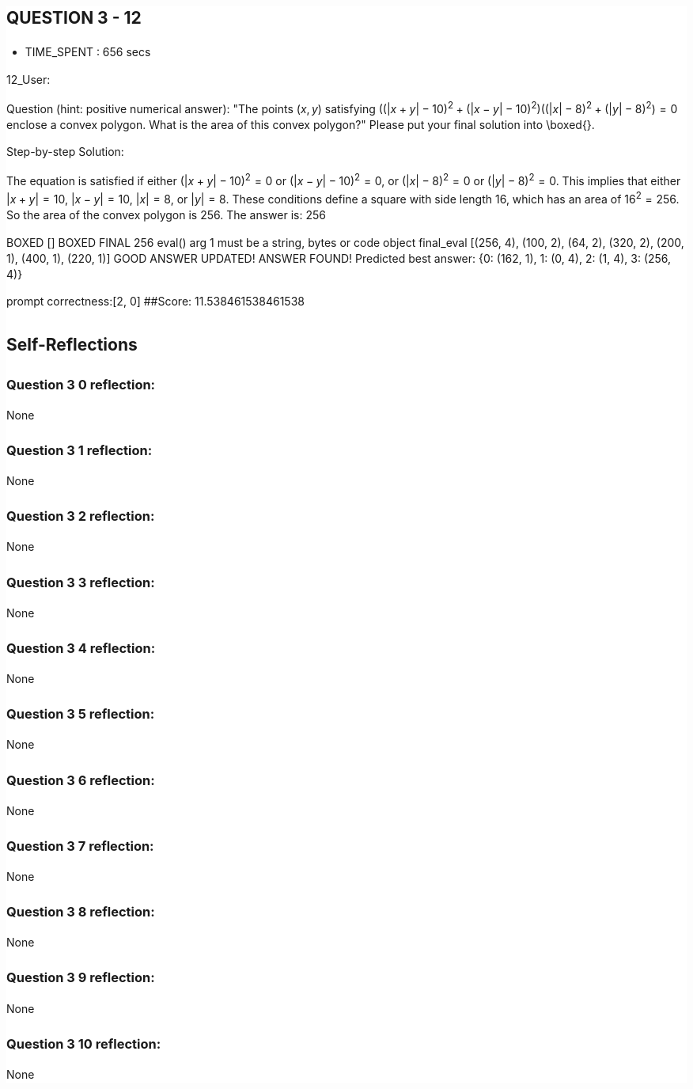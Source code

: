 

## QUESTION 3 - 12 
- TIME_SPENT : 656 secs

12_User:

Question (hint: positive numerical answer):
"The points $\left(x, y\right)$ satisfying $((\vert x + y \vert - 10)^2 + ( \vert x - y \vert - 10)^2)((\vert x \vert - 8)^2 + ( \vert y \vert - 8)^2) = 0$ enclose a convex polygon. What is the area of this convex polygon?"
Please put your final solution into \boxed{}.

Step-by-step Solution:


The equation is satisfied if either $(\vert x + y \vert - 10)^2 = 0$ or $(\vert x - y \vert - 10)^2 = 0$, or $(\vert x \vert - 8)^2 = 0$ or $(\vert y \vert - 8)^2 = 0$.
This implies that either $\vert x + y \vert = 10$, $\vert x - y \vert = 10$, $\vert x \vert = 8$, or $\vert y \vert = 8$.
These conditions define a square with side length 16, which has an area of $16^2 = 256$. So the area of the convex polygon is 256. The answer is: $256$

BOXED []
BOXED FINAL 256
eval() arg 1 must be a string, bytes or code object final_eval
[(256, 4), (100, 2), (64, 2), (320, 2), (200, 1), (400, 1), (220, 1)]
GOOD ANSWER UPDATED!
ANSWER FOUND!
Predicted best answer: {0: (162, 1), 1: (0, 4), 2: (1, 4), 3: (256, 4)}

prompt correctness:[2, 0]
##Score: 11.538461538461538

## Self-Reflections

### Question 3 0 reflection:
None
### Question 3 1 reflection:
None
### Question 3 2 reflection:
None
### Question 3 3 reflection:
None
### Question 3 4 reflection:
None
### Question 3 5 reflection:
None
### Question 3 6 reflection:
None
### Question 3 7 reflection:
None
### Question 3 8 reflection:
None
### Question 3 9 reflection:
None
### Question 3 10 reflection:
None